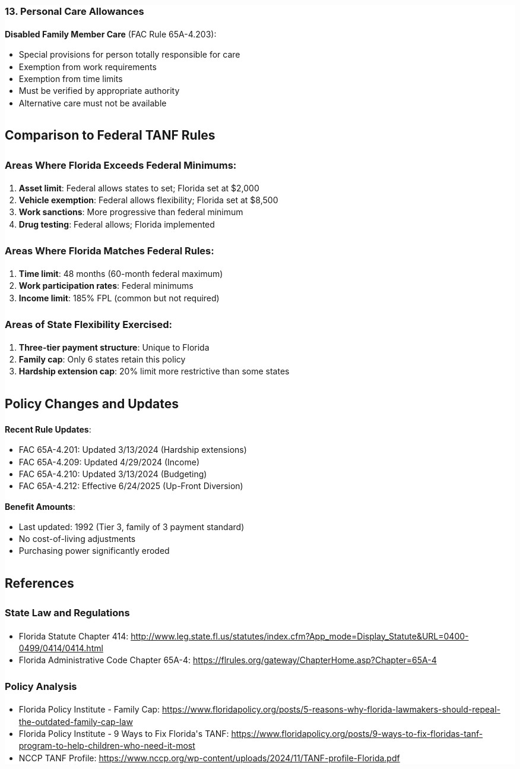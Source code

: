 ### 13. Personal Care Allowances

**Disabled Family Member Care** (FAC Rule 65A-4.203):
- Special provisions for person totally responsible for care
- Exemption from work requirements
- Exemption from time limits
- Must be verified by appropriate authority
- Alternative care must not be available

## Comparison to Federal TANF Rules

### Areas Where Florida Exceeds Federal Minimums:
1. **Asset limit**: Federal allows states to set; Florida set at $2,000
2. **Vehicle exemption**: Federal allows flexibility; Florida set at $8,500
3. **Work sanctions**: More progressive than federal minimum
4. **Drug testing**: Federal allows; Florida implemented

### Areas Where Florida Matches Federal Rules:
1. **Time limit**: 48 months (60-month federal maximum)
2. **Work participation rates**: Federal minimums
3. **Income limit**: 185% FPL (common but not required)

### Areas of State Flexibility Exercised:
1. **Three-tier payment structure**: Unique to Florida
2. **Family cap**: Only 6 states retain this policy
3. **Hardship extension cap**: 20% limit more restrictive than some states

## Policy Changes and Updates

**Recent Rule Updates**:
- FAC 65A-4.201: Updated 3/13/2024 (Hardship extensions)
- FAC 65A-4.209: Updated 4/29/2024 (Income)
- FAC 65A-4.210: Updated 3/13/2024 (Budgeting)
- FAC 65A-4.212: Effective 6/24/2025 (Up-Front Diversion)

**Benefit Amounts**:
- Last updated: 1992 (Tier 3, family of 3 payment standard)
- No cost-of-living adjustments
- Purchasing power significantly eroded

## References

### State Law and Regulations
- Florida Statute Chapter 414: http://www.leg.state.fl.us/statutes/index.cfm?App_mode=Display_Statute&URL=0400-0499/0414/0414.html
- Florida Administrative Code Chapter 65A-4: https://flrules.org/gateway/ChapterHome.asp?Chapter=65A-4

### Policy Analysis
- Florida Policy Institute - Family Cap: https://www.floridapolicy.org/posts/5-reasons-why-florida-lawmakers-should-repeal-the-outdated-family-cap-law
- Florida Policy Institute - 9 Ways to Fix Florida's TANF: https://www.floridapolicy.org/posts/9-ways-to-fix-floridas-tanf-program-to-help-children-who-need-it-most
- NCCP TANF Profile: https://www.nccp.org/wp-content/uploads/2024/11/TANF-profile-Florida.pdf
